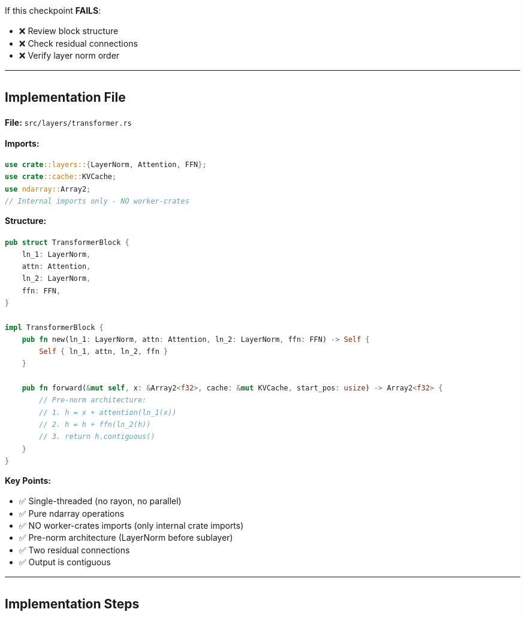 If this checkpoint **FAILS**:
- ❌ Review block structure
- ❌ Check residual connections
- ❌ Verify layer norm order

---

## Implementation File

**File:** `src/layers/transformer.rs`

**Imports:**
```rust
use crate::layers::{LayerNorm, Attention, FFN};
use crate::cache::KVCache;
use ndarray::Array2;
// Internal imports only - NO worker-crates
```

**Structure:**
```rust
pub struct TransformerBlock {
    ln_1: LayerNorm,
    attn: Attention,
    ln_2: LayerNorm,
    ffn: FFN,
}

impl TransformerBlock {
    pub fn new(ln_1: LayerNorm, attn: Attention, ln_2: LayerNorm, ffn: FFN) -> Self {
        Self { ln_1, attn, ln_2, ffn }
    }
    
    pub fn forward(&mut self, x: &Array2<f32>, cache: &mut KVCache, start_pos: usize) -> Array2<f32> {
        // Pre-norm architecture:
        // 1. h = x + attention(ln_1(x))
        // 2. h = h + ffn(ln_2(h))
        // 3. return h.contiguous()
    }
}
```

**Key Points:**
- ✅ Single-threaded (no rayon, no parallel)
- ✅ Pure ndarray operations
- ✅ NO worker-crates imports (only internal crate imports)
- ✅ Pre-norm architecture (LayerNorm before sublayer)
- ✅ Two residual connections
- ✅ Output is contiguous

---

## Implementation Steps

